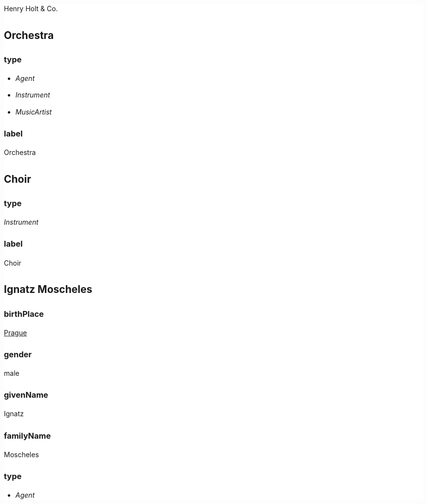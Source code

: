 
Henry Holt & Co.

## Orchestra

### type

 - *Agent*

 - *Instrument*

 - *MusicArtist*

### label


Orchestra

## Choir

### type


*Instrument*

### label


Choir

## Ignatz Moscheles

### birthPlace


[Prague](#Prague)

### gender


male

### givenName


Ignatz

### familyName


Moscheles

### type

 - *Agent*
